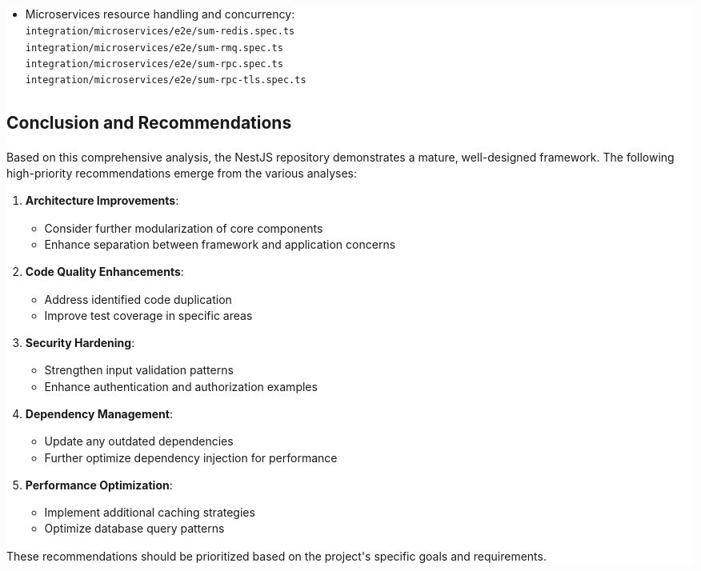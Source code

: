 - Microservices resource handling and concurrency:  
  `integration/microservices/e2e/sum-redis.spec.ts`  
  `integration/microservices/e2e/sum-rmq.spec.ts`  
  `integration/microservices/e2e/sum-rpc.spec.ts`  
  `integration/microservices/e2e/sum-rpc-tls.spec.ts`
## Conclusion and Recommendations

Based on this comprehensive analysis, the NestJS repository demonstrates a mature, well-designed framework. The following high-priority recommendations emerge from the various analyses:

1. **Architecture Improvements**:
   - Consider further modularization of core components
   - Enhance separation between framework and application concerns

2. **Code Quality Enhancements**:
   - Address identified code duplication
   - Improve test coverage in specific areas

3. **Security Hardening**:
   - Strengthen input validation patterns
   - Enhance authentication and authorization examples

4. **Dependency Management**:
   - Update any outdated dependencies
   - Further optimize dependency injection for performance

5. **Performance Optimization**:
   - Implement additional caching strategies
   - Optimize database query patterns

These recommendations should be prioritized based on the project's specific goals and requirements.
